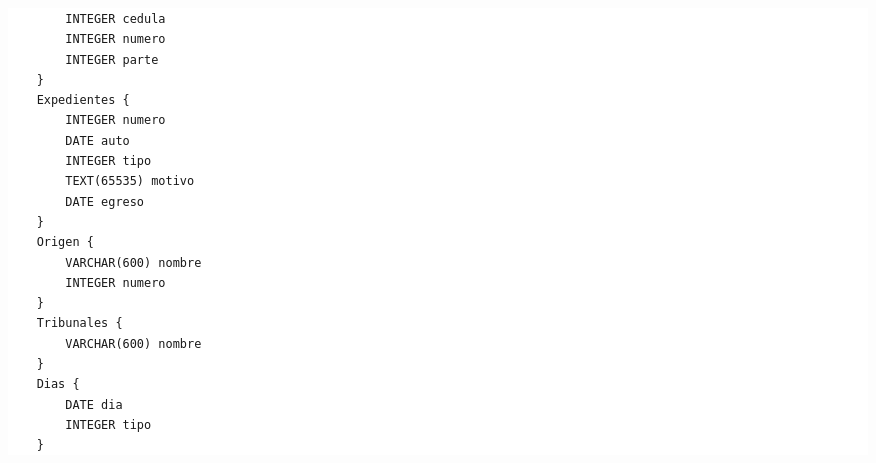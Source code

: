 ```mermaid
		INTEGER cedula
		INTEGER numero
		INTEGER parte
	}
	Expedientes {
		INTEGER numero
		DATE auto
		INTEGER tipo
		TEXT(65535) motivo
		DATE egreso
	}
	Origen {
		VARCHAR(600) nombre
		INTEGER numero
	}
	Tribunales {
		VARCHAR(600) nombre
	}
	Dias {
		DATE dia
		INTEGER tipo
	}
```